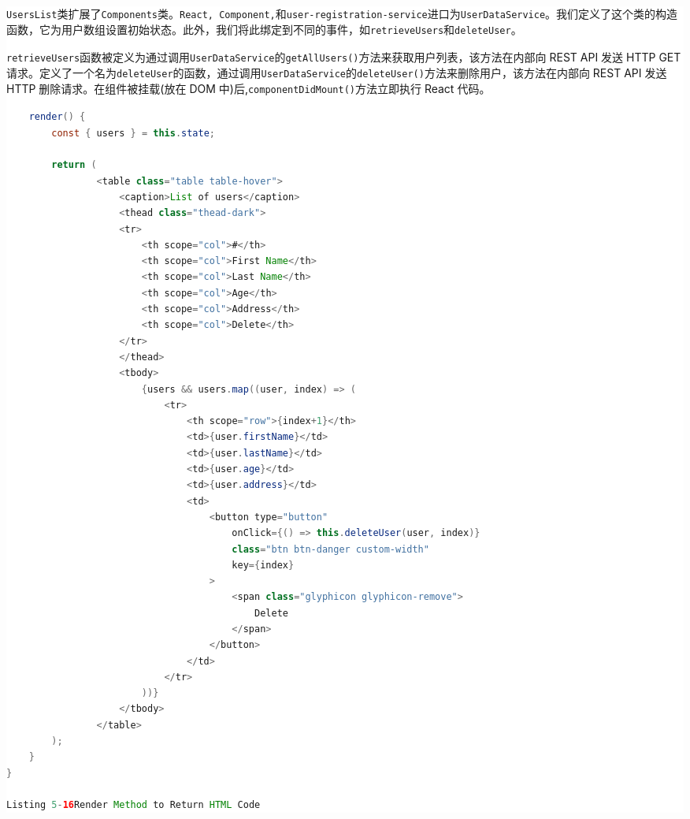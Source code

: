 `UsersList`类扩展了`Components`类。`React, Component,`和`user-registration-service`进口为`UserDataService`。我们定义了这个类的构造函数，它为用户数组设置初始状态。此外，我们将此绑定到不同的事件，如`retrieveUsers`和`deleteUser`。

`retrieveUsers`函数被定义为通过调用`UserDataService`的`getAllUsers()`方法来获取用户列表，该方法在内部向 REST API 发送 HTTP GET 请求。定义了一个名为`deleteUser`的函数，通过调用`UserDataService`的`deleteUser()`方法来删除用户，该方法在内部向 REST API 发送 HTTP 删除请求。在组件被挂载(放在 DOM 中)后,`componentDidMount()`方法立即执行 React 代码。

```java
    render() {
        const { users } = this.state;

        return (
                <table class="table table-hover">
                    <caption>List of users</caption>
                    <thead class="thead-dark">
                    <tr>
                        <th scope="col">#</th>
                        <th scope="col">First Name</th>
                        <th scope="col">Last Name</th>
                        <th scope="col">Age</th>
                        <th scope="col">Address</th>
                        <th scope="col">Delete</th>
                    </tr>
                    </thead>
                    <tbody>
                        {users && users.map((user, index) => (
                            <tr>
                                <th scope="row">{index+1}</th>
                                <td>{user.firstName}</td>
                                <td>{user.lastName}</td>
                                <td>{user.age}</td>
                                <td>{user.address}</td>
                                <td>
                                    <button type="button"
                                        onClick={() => this.deleteUser(user, index)}
                                        class="btn btn-danger custom-width"
                                        key={index}
                                    >
                                        <span class="glyphicon glyphicon-remove">
                                            Delete
                                        </span>
                                    </button>
                                </td>
                            </tr>
                        ))}
                    </tbody>
                </table>
        );
    }
}

Listing 5-16Render Method to Return HTML Code

```
